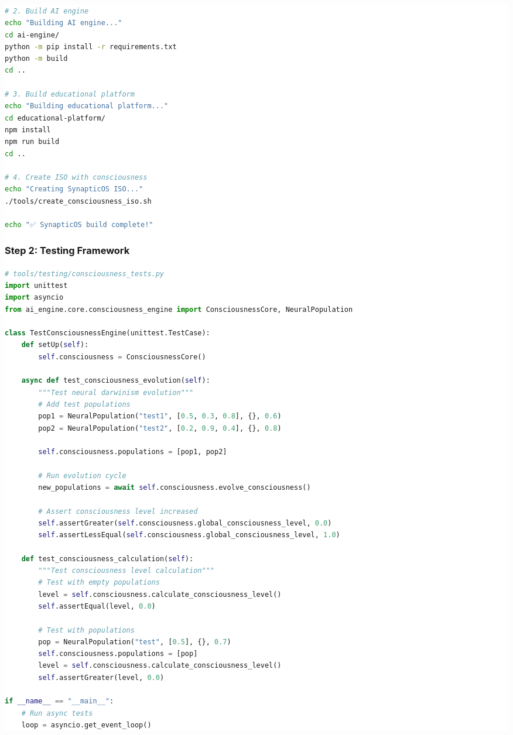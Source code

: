 ```bash
# 2. Build AI engine
echo "Building AI engine..."
cd ai-engine/
python -m pip install -r requirements.txt
python -m build
cd ..

# 3. Build educational platform
echo "Building educational platform..."
cd educational-platform/
npm install
npm run build
cd ..

# 4. Create ISO with consciousness
echo "Creating SynapticOS ISO..."
./tools/create_consciousness_iso.sh

echo "✅ SynapticOS build complete!"
```

### Step 2: Testing Framework

```python
# tools/testing/consciousness_tests.py
import unittest
import asyncio
from ai_engine.core.consciousness_engine import ConsciousnessCore, NeuralPopulation

class TestConsciousnessEngine(unittest.TestCase):
    def setUp(self):
        self.consciousness = ConsciousnessCore()
    
    async def test_consciousness_evolution(self):
        """Test neural darwinism evolution"""
        # Add test populations
        pop1 = NeuralPopulation("test1", [0.5, 0.3, 0.8], {}, 0.6)
        pop2 = NeuralPopulation("test2", [0.2, 0.9, 0.4], {}, 0.8)
        
        self.consciousness.populations = [pop1, pop2]
        
        # Run evolution cycle
        new_populations = await self.consciousness.evolve_consciousness()
        
        # Assert consciousness level increased
        self.assertGreater(self.consciousness.global_consciousness_level, 0.0)
        self.assertLessEqual(self.consciousness.global_consciousness_level, 1.0)
    
    def test_consciousness_calculation(self):
        """Test consciousness level calculation"""
        # Test with empty populations
        level = self.consciousness.calculate_consciousness_level()
        self.assertEqual(level, 0.0)
        
        # Test with populations
        pop = NeuralPopulation("test", [0.5], {}, 0.7)
        self.consciousness.populations = [pop]
        level = self.consciousness.calculate_consciousness_level()
        self.assertGreater(level, 0.0)

if __name__ == "__main__":
    # Run async tests
    loop = asyncio.get_event_loop()
```